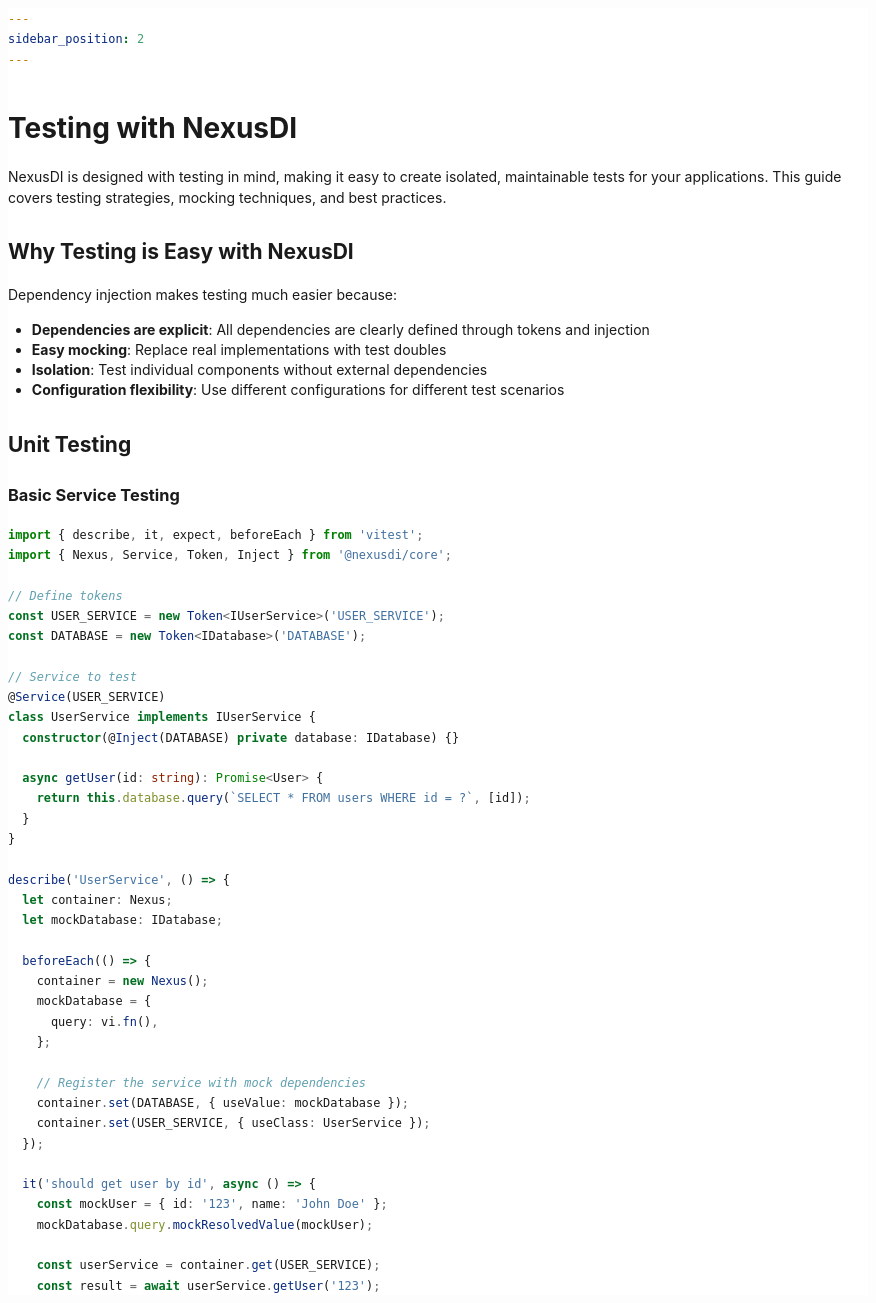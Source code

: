 ```yaml
---
sidebar_position: 2
---
```


# Testing with NexusDI

NexusDI is designed with testing in mind, making it easy to create isolated, maintainable tests for your applications. This guide covers testing strategies, mocking techniques, and best practices.

## Why Testing is Easy with NexusDI

Dependency injection makes testing much easier because:

- **Dependencies are explicit**: All dependencies are clearly defined through tokens and injection
- **Easy mocking**: Replace real implementations with test doubles
- **Isolation**: Test individual components without external dependencies
- **Configuration flexibility**: Use different configurations for different test scenarios

## Unit Testing

### Basic Service Testing

```typescript
import { describe, it, expect, beforeEach } from 'vitest';
import { Nexus, Service, Token, Inject } from '@nexusdi/core';

// Define tokens
const USER_SERVICE = new Token<IUserService>('USER_SERVICE');
const DATABASE = new Token<IDatabase>('DATABASE');

// Service to test
@Service(USER_SERVICE)
class UserService implements IUserService {
  constructor(@Inject(DATABASE) private database: IDatabase) {}

  async getUser(id: string): Promise<User> {
    return this.database.query(`SELECT * FROM users WHERE id = ?`, [id]);
  }
}

describe('UserService', () => {
  let container: Nexus;
  let mockDatabase: IDatabase;

  beforeEach(() => {
    container = new Nexus();
    mockDatabase = {
      query: vi.fn(),
    };

    // Register the service with mock dependencies
    container.set(DATABASE, { useValue: mockDatabase });
    container.set(USER_SERVICE, { useClass: UserService });
  });

  it('should get user by id', async () => {
    const mockUser = { id: '123', name: 'John Doe' };
    mockDatabase.query.mockResolvedValue(mockUser);

    const userService = container.get(USER_SERVICE);
    const result = await userService.getUser('123');
```